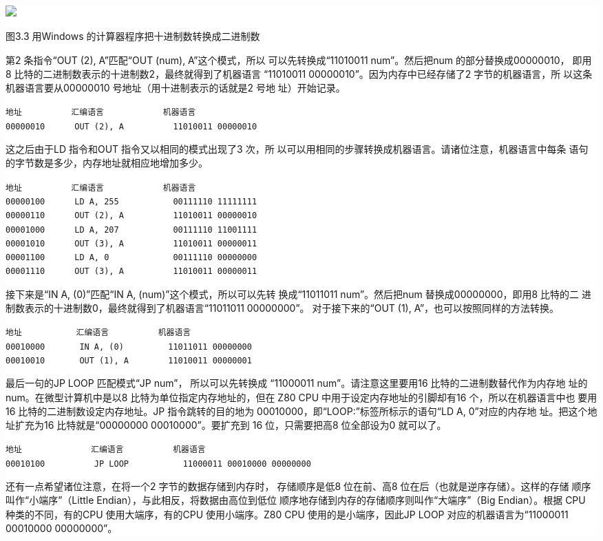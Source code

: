![]({{site.baseurl}}/images/20220821/20220821143102.png)

图3.3 用Windows 的计算器程序把十进制数转换成二进制数

第2 条指令“OUT (2), A”匹配“OUT (num), A”这个模式，所以
可以先转换成“11010011 num”。然后把num 的部分替换成00000010，
即用8 比特的二进制数表示的十进制数2，最终就得到了机器语言
“11010011 00000010”。因为内存中已经存储了2 字节的机器语言，所
以这条机器语言要从00000010 号地址（用十进制表示的话就是2 号地
址）开始记录。
```
地址          汇编语言            机器语言
00000010      OUT (2), A          11010011 00000010
```

这之后由于LD 指令和OUT 指令又以相同的模式出现了3 次，所
以可以用相同的步骤转换成机器语言。请诸位注意，机器语言中每条
语句的字节数是多少，内存地址就相应地增加多少。
```
地址          汇编语言            机器语言
00000100      LD A, 255           00111110 11111111
00000110      OUT (2), A          11010011 00000010
00001000      LD A, 207           00111110 11001111
00001010      OUT (3), A          11010011 00000011
00001100      LD A, 0             00111110 00000000
00001110      OUT (3), A          11010011 00000011
```

接下来是“IN A, (0)”匹配“IN A, (num)”这个模式，所以可以先转
换成“11011011 num”。然后把num 替换成00000000，即用8 比特的二
进制数表示的十进制数0，最终就得到了机器语言“11011011 00000000”。
对于接下来的“OUT (1), A”，也可以按照同样的方法转换。
```
地址           汇编语言          机器语言
00010000       IN A, (0)         11011011 00000000
00010010       OUT (1), A        11010011 00000001
```

最后一句的JP LOOP 匹配模式“JP num”， 所以可以先转换成
“11000011 num”。请注意这里要用16 比特的二进制数替代作为内存地
址的num。在微型计算机中是以8 比特为单位指定内存地址的，但在
Z80 CPU 中用于设定内存地址的引脚却有16 个，所以在机器语言中也
要用16 比特的二进制数设定内存地址。JP 指令跳转的目的地为
00010000，即“LOOP:”标签所标示的语句“LD A, 0”对应的内存地
址。把这个地址扩充为16 比特就是“00000000 00010000”。要扩充到
16 位，只需要把高8 位全部设为0 就可以了。

```
地址              汇编语言          机器语言
00010100          JP LOOP           11000011 00010000 00000000
```

还有一点希望诸位注意，在将一个2 字节的数据存储到内存时，
存储顺序是低8 位在前、高8 位在后（也就是逆序存储）。这样的存储
顺序叫作“小端序”（Little Endian），与此相反，将数据由高位到低位
顺序地存储到内存的存储顺序则叫作“大端序”（Big Endian）。根据
CPU 种类的不同，有的CPU 使用大端序，有的CPU 使用小端序。Z80
CPU 使用的是小端序，因此JP LOOP 对应的机器语言为“11000011
00010000 00000000”。
